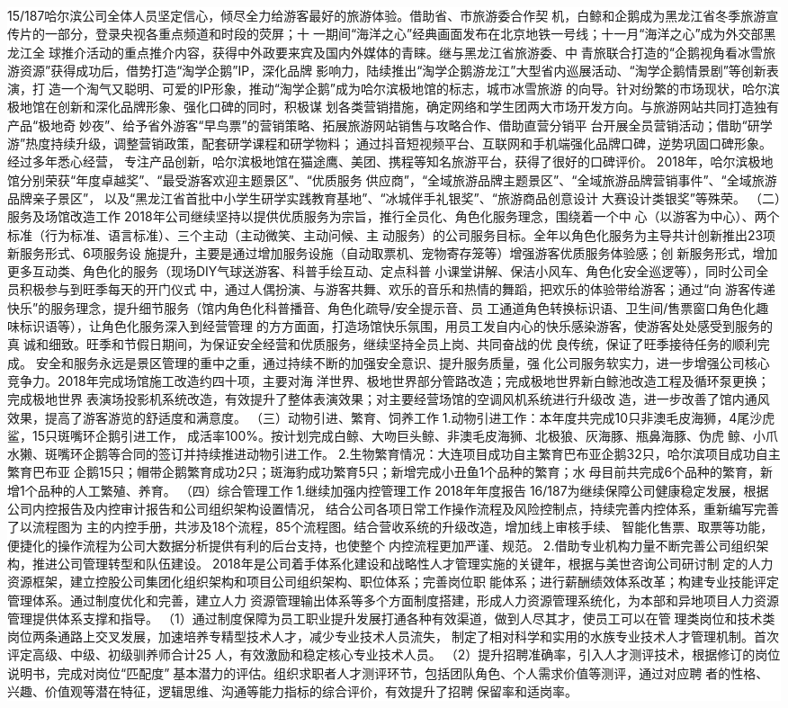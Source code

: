 15/187哈尔滨公司全体人员坚定信心，倾尽全力给游客最好的旅游体验。借助省、市旅游委合作契
机，白鲸和企鹅成为黑龙江省冬季旅游宣传片的一部分，登录央视各重点频道和时段的荧屏；十
一期间“海洋之心”经典画面发布在北京地铁一号线；十一月“海洋之心”成为外交部黑龙江全
球推介活动的重点推介内容，获得中外政要来宾及国内外媒体的青睐。继与黑龙江省旅游委、中
青旅联合打造的“企鹅视角看冰雪旅游资源”获得成功后，借势打造“淘学企鹅”IP，深化品牌
影响力，陆续推出“淘学企鹅游龙江”大型省内巡展活动、“淘学企鹅情景剧”等创新表演，打
造一个淘气又聪明、可爱的IP形象，推动“淘学企鹅”成为哈尔滨极地馆的标志，城市冰雪旅游
的向导。针对纷繁的市场现状，哈尔滨极地馆在创新和深化品牌形象、强化口碑的同时，积极谋
划各类营销措施，确定网络和学生团两大市场开发方向。与旅游网站共同打造独有产品“极地奇
妙夜”、给予省外游客“早鸟票”的营销策略、拓展旅游网站销售与攻略合作、借助直营分销平
台开展全员营销活动；借助“研学游”热度持续升级，调整营销政策，配套研学课程和研学物料；
通过抖音短视频平台、互联网和手机端强化品牌口碑，逆势巩固口碑形象。经过多年悉心经营，
专注产品创新，哈尔滨极地馆在猫途鹰、美团、携程等知名旅游平台，获得了很好的口碑评价。
2018年，哈尔滨极地馆分别荣获“年度卓越奖”、“最受游客欢迎主题景区”、“优质服务
供应商”，“全域旅游品牌主题景区”、“全域旅游品牌营销事件”、“全域旅游品牌亲子景区”，
以及“黑龙江省首批中小学生研学实践教育基地”、“冰城伴手礼银奖”、“旅游商品创意设计
大赛设计类银奖”等殊荣。
（二）服务及场馆改造工作
2018年公司继续坚持以提供优质服务为宗旨，推行全员化、角色化服务理念，围绕着一个中
心（以游客为中心）、两个标准（行为标准、语言标准）、三个主动（主动微笑、主动问候、主
动服务）的公司服务目标。全年以角色化服务为主导共计创新推出23项新服务形式、6项服务设
施提升，主要是通过增加服务设施（自动取票机、宠物寄存笼等）增强游客优质服务体验感；创
新服务形式，增加更多互动类、角色化的服务（现场DIY气球送游客、科普手绘互动、定点科普
小课堂讲解、保洁小风车、角色化安全巡逻等），同时公司全员积极参与到旺季每天的开门仪式
中，通过人偶扮演、与游客共舞、欢乐的音乐和热情的舞蹈，把欢乐的体验带给游客；通过“向
游客传递快乐”的服务理念，提升细节服务（馆内角色化科普播音、角色化疏导/安全提示音、员
工通道角色转换标识语、卫生间/售票窗口角色化趣味标识语等），让角色化服务深入到经营管理
的方方面面，打造场馆快乐氛围，用员工发自内心的快乐感染游客，使游客处处感受到服务的真
诚和细致。旺季和节假日期间，为保证安全经营和优质服务，继续坚持全员上岗、共同奋战的优
良传统，保证了旺季接待任务的顺利完成。
安全和服务永远是景区管理的重中之重，通过持续不断的加强安全意识、提升服务质量，强
化公司服务软实力，进一步增强公司核心竞争力。2018年完成场馆施工改造约四十项，主要对海
洋世界、极地世界部分管路改造；完成极地世界新白鲸池改造工程及循环泵更换；完成极地世界
表演场投影机系统改造，有效提升了整体表演效果；对主要经营场馆的空调风机系统进行升级改
造，进一步改善了馆内通风效果，提高了游客游览的舒适度和满意度。
（三）动物引进、繁育、饲养工作
1.动物引进工作：本年度共完成10只非澳毛皮海狮，4尾沙虎鲨，15只斑嘴环企鹅引进工作，
成活率100%。按计划完成白鲸、大吻巨头鲸、非澳毛皮海狮、北极狼、灰海豚、瓶鼻海豚、伪虎
鲸、小爪水獭、斑嘴环企鹅等合同的签订并持续推进动物引进工作。
2.生物繁育情况：大连项目成功自主繁育巴布亚企鹅32只，哈尔滨项目成功自主繁育巴布亚
企鹅15只；帽带企鹅繁育成功2只；斑海豹成功繁育5只；新增完成小丑鱼1个品种的繁育；水
母目前共完成6个品种的繁育，新增1个品种的人工繁殖、养育。
（四）综合管理工作
1.继续加强内控管理工作
2018年年度报告
16/187为继续保障公司健康稳定发展，根据公司内控报告及内控审计报告和公司组织架构设置情况，
结合公司各项日常工作操作流程及风险控制点，持续完善内控体系，重新编写完善了以流程图为
主的内控手册，共涉及18个流程，85个流程图。结合营收系统的升级改造，增加线上审核手续、
智能化售票、取票等功能，便捷化的操作流程为公司大数据分析提供有利的后台支持，也使整个
内控流程更加严谨、规范。
2.借助专业机构力量不断完善公司组织架构，推进公司管理转型和队伍建设。
2018年是公司着手体系化建设和战略性人才管理实施的关键年，根据与美世咨询公司研讨制
定的人力资源框架，建立控股公司集团化组织架构和项目公司组织架构、职位体系；完善岗位职
能体系；进行薪酬绩效体系改革；构建专业技能评定管理体系。通过制度优化和完善，建立人力
资源管理输出体系等多个方面制度搭建，形成人力资源管理系统化，为本部和异地项目人力资源
管理提供体系支撑和指导。
（1）通过制度保障为员工职业提升发展打通各种有效渠道，做到人尽其才，使员工可以在管
理类岗位和技术类岗位两条通路上交叉发展，加速培养专精型技术人才，减少专业技术人员流失，
制定了相对科学和实用的水族专业技术人才管理机制。首次评定高级、中级、初级驯养师合计25
人，有效激励和稳定核心专业技术人员。
（2）提升招聘准确率，引入人才测评技术，根据修订的岗位说明书，完成对岗位“匹配度”
基本潜力的评估。组织求职者人才测评环节，包括团队角色、个人需求价值等测评，通过对应聘
者的性格、兴趣、价值观等潜在特征，逻辑思维、沟通等能力指标的综合评价，有效提升了招聘
保留率和适岗率。
